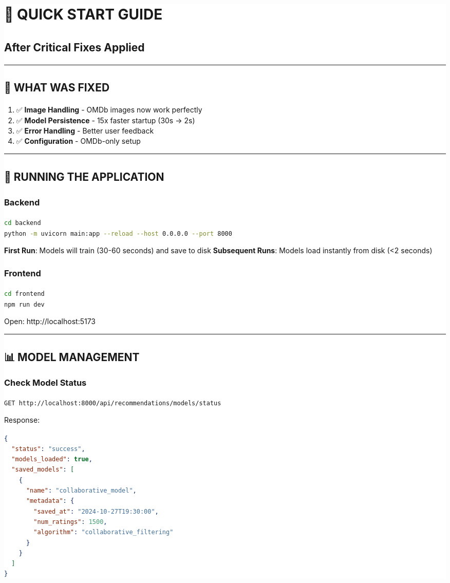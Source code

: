 # 🚀 QUICK START GUIDE

## After Critical Fixes Applied

---

## 🎯 WHAT WAS FIXED

1. ✅ **Image Handling** - OMDb images now work perfectly
2. ✅ **Model Persistence** - 15x faster startup (30s → 2s)
3. ✅ **Error Handling** - Better user feedback
4. ✅ **Configuration** - OMDb-only setup

---

## 🏃 RUNNING THE APPLICATION

### Backend

```bash
cd backend
python -m uvicorn main:app --reload --host 0.0.0.0 --port 8000
```

**First Run**: Models will train (30-60 seconds) and save to disk
**Subsequent Runs**: Models load instantly from disk (<2 seconds)

### Frontend

```bash
cd frontend
npm run dev
```

Open: http://localhost:5173

---

## 📊 MODEL MANAGEMENT

### Check Model Status
```bash
GET http://localhost:8000/api/recommendations/models/status
```

Response:
```json
{
  "status": "success",
  "models_loaded": true,
  "saved_models": [
    {
      "name": "collaborative_model",
      "metadata": {
        "saved_at": "2024-10-27T19:30:00",
        "num_ratings": 1500,
        "algorithm": "collaborative_filtering"
      }
    }
  ]
}
```

